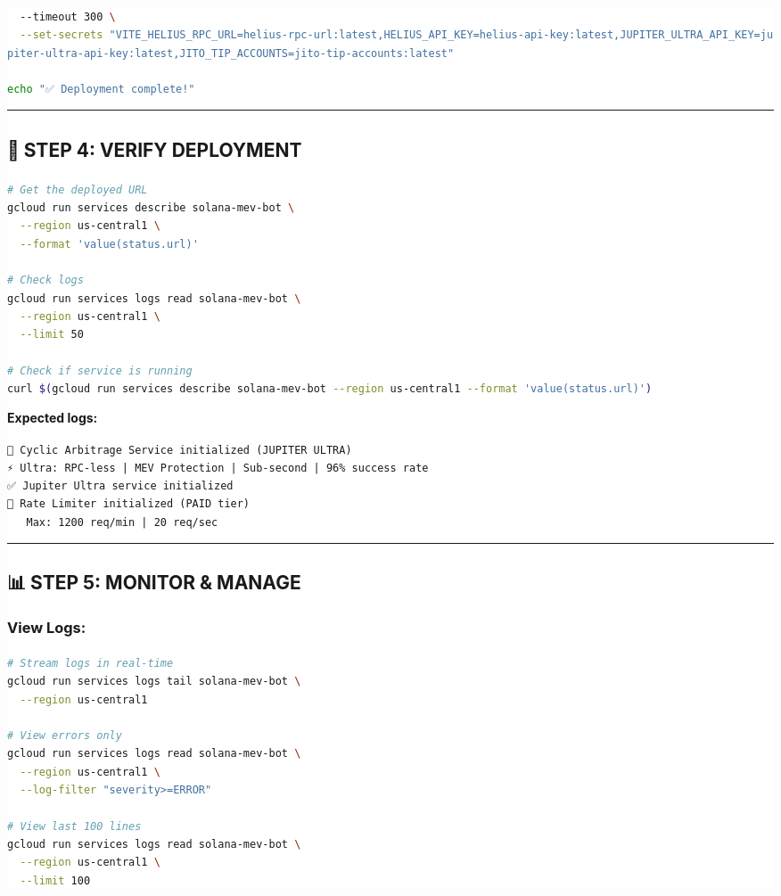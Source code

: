 ```bash
  --timeout 300 \
  --set-secrets "VITE_HELIUS_RPC_URL=helius-rpc-url:latest,HELIUS_API_KEY=helius-api-key:latest,JUPITER_ULTRA_API_KEY=jupiter-ultra-api-key:latest,JITO_TIP_ACCOUNTS=jito-tip-accounts:latest"

echo "✅ Deployment complete!"
```

---

## 🔄 **STEP 4: VERIFY DEPLOYMENT**

```bash
# Get the deployed URL
gcloud run services describe solana-mev-bot \
  --region us-central1 \
  --format 'value(status.url)'

# Check logs
gcloud run services logs read solana-mev-bot \
  --region us-central1 \
  --limit 50

# Check if service is running
curl $(gcloud run services describe solana-mev-bot --region us-central1 --format 'value(status.url)')
```

**Expected logs:**
```
🚀 Cyclic Arbitrage Service initialized (JUPITER ULTRA)
⚡ Ultra: RPC-less | MEV Protection | Sub-second | 96% success rate
✅ Jupiter Ultra service initialized
🎯 Rate Limiter initialized (PAID tier)
   Max: 1200 req/min | 20 req/sec
```

---

## 📊 **STEP 5: MONITOR & MANAGE**

### **View Logs:**
```bash
# Stream logs in real-time
gcloud run services logs tail solana-mev-bot \
  --region us-central1

# View errors only
gcloud run services logs read solana-mev-bot \
  --region us-central1 \
  --log-filter "severity>=ERROR"

# View last 100 lines
gcloud run services logs read solana-mev-bot \
  --region us-central1 \
  --limit 100
```
